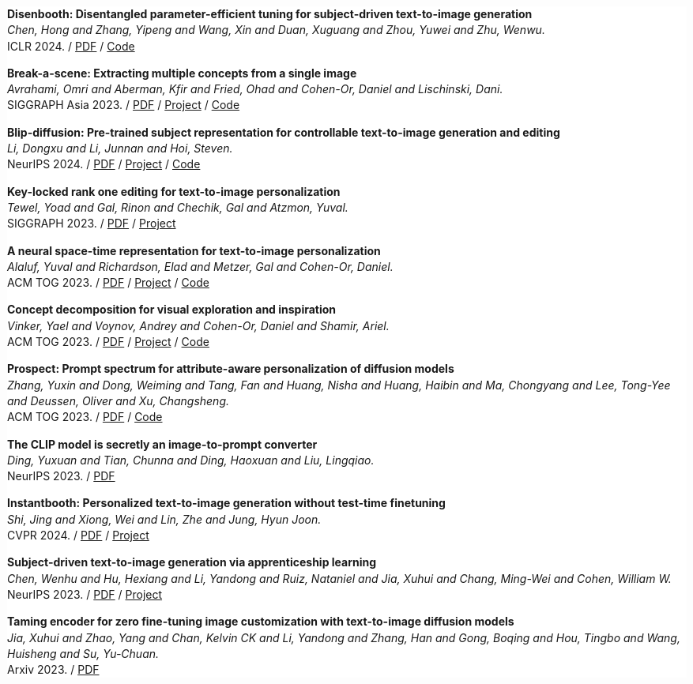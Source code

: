 **Disenbooth: Disentangled parameter-efficient tuning for subject-driven text-to-image generation**<br>
*Chen, Hong and Zhang, Yipeng and Wang, Xin and Duan, Xuguang and Zhou, Yuwei and Zhu, Wenwu.*<br>
ICLR 2024.  / [PDF](https://arxiv.org/abs/2305.03374)  / [Code](https://github.com/forchchch/DisenBooth)

**Break-a-scene: Extracting multiple concepts from a single image**<br>
*Avrahami, Omri and Aberman, Kfir and Fried, Ohad and Cohen-Or, Daniel and Lischinski, Dani.*<br>
SIGGRAPH Asia 2023.  / [PDF](https://arxiv.org/abs/2305.16311v2)  / [Project](https://omriavrahami.com/break-a-scene/)  / [Code](https://github.com/google/break-a-scene)

**Blip-diffusion: Pre-trained subject representation for controllable text-to-image generation and editing**<br>
*Li, Dongxu and Li, Junnan and Hoi, Steven.*<br>
NeurIPS 2024.  / [PDF](https://arxiv.org/abs/2305.14720)  / [Project](https://dxli94.github.io/BLIP-Diffusion-website/)  / [Code](https://github.com/salesforce/LAVIS/tree/main/projects/blip-diffusion)

**Key-locked rank one editing for text-to-image personalization**<br>
*Tewel, Yoad and Gal, Rinon and Chechik, Gal and Atzmon, Yuval.*<br>
SIGGRAPH 2023.  / [PDF](https://arxiv.org/abs/2305.01644v2)  / [Project](https://research.nvidia.com/labs/par/Perfusion/)

**A neural space-time representation for text-to-image personalization**<br>
*Alaluf, Yuval and Richardson, Elad and Metzer, Gal and Cohen-Or, Daniel.*<br>
ACM TOG 2023.  / [PDF](https://arxiv.org/abs/2305.15391v1)  / [Project](https://neuraltextualinversion.github.io/NeTI/)  / [Code](https://github.com/NeuralTextualInversion/NeTI)

**Concept decomposition for visual exploration and inspiration**<br>
*Vinker, Yael and Voynov, Andrey and Cohen-Or, Daniel and Shamir, Ariel.*<br>
ACM TOG 2023.  / [PDF](https://arxiv.org/abs/2305.18203v2)  / [Project](https://inspirationtree.github.io/inspirationtree/)  / [Code](https://github.com/google/inspiration_tree)

**Prospect: Prompt spectrum for attribute-aware personalization of diffusion models**<br>
*Zhang, Yuxin and Dong, Weiming and Tang, Fan and Huang, Nisha and Huang, Haibin and Ma, Chongyang and Lee, Tong-Yee and Deussen, Oliver and Xu, Changsheng.*<br>
ACM TOG 2023.  / [PDF](https://arxiv.org/abs/2305.16225v3)  / [Code](https://github.com/zyxElsa/ProSpect)

**The CLIP model is secretly an image-to-prompt converter**<br>
*Ding, Yuxuan and Tian, Chunna and Ding, Haoxuan and Liu, Lingqiao.*<br>
NeurIPS 2023.  / [PDF](https://arxiv.org/abs/2305.12716v2)

**Instantbooth: Personalized text-to-image generation without test-time finetuning**<br>
*Shi, Jing and Xiong, Wei and Lin, Zhe and Jung, Hyun Joon.*<br>
CVPR 2024.  / [PDF](https://arxiv.org/abs/2304.03411v1)  / [Project](https://jshi31.github.io/InstantBooth)

**Subject-driven text-to-image generation via apprenticeship learning**<br>
*Chen, Wenhu and Hu, Hexiang and Li, Yandong and Ruiz, Nataniel and Jia, Xuhui and Chang, Ming-Wei and Cohen, William W.*<br>
NeurIPS 2023.  / [PDF](https://arxiv.org/abs/2304.00186)  / [Project](https://cloud.google.com/vertex-ai/docs/generative-ai/image/fine-tune-model)

**Taming encoder for zero fine-tuning image customization with text-to-image diffusion models**<br>
*Jia, Xuhui and Zhao, Yang and Chan, Kelvin CK and Li, Yandong and Zhang, Han and Gong, Boqing and Hou, Tingbo and Wang, Huisheng and Su, Yu-Chuan.*<br>
Arxiv 2023.  / [PDF](https://arxiv.org/abs/2304.02642)
